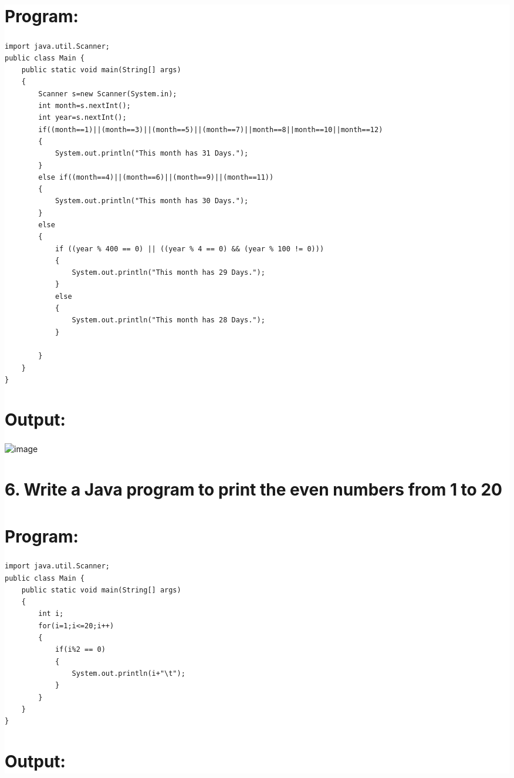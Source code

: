 # Program:
~~~
import java.util.Scanner;
public class Main {
    public static void main(String[] args)
    {
        Scanner s=new Scanner(System.in);
        int month=s.nextInt();
        int year=s.nextInt();
        if((month==1)||(month==3)||(month==5)||(month==7)||month==8||month==10||month==12)
        {
            System.out.println("This month has 31 Days.");
        }
        else if((month==4)||(month==6)||(month==9)||(month==11))
        {
            System.out.println("This month has 30 Days.");
        }
        else
        {
            if ((year % 400 == 0) || ((year % 4 == 0) && (year % 100 != 0)))
            {
                System.out.println("This month has 29 Days.");
            }
            else
            {
                System.out.println("This month has 28 Days.");
            }

        }
    }
}
~~~
# Output:

![image](https://user-images.githubusercontent.com/102411421/224493083-849e17b5-5b38-4d79-bdc8-4df1f10e9750.png)


# 6. Write a Java program to print the even numbers from 1 to 20

# Program:
~~~
import java.util.Scanner;
public class Main {
    public static void main(String[] args)
    {
        int i;
        for(i=1;i<=20;i++)
        {
            if(i%2 == 0)
            {
                System.out.println(i+"\t");
            }
        }
    }
}
~~~
# Output: